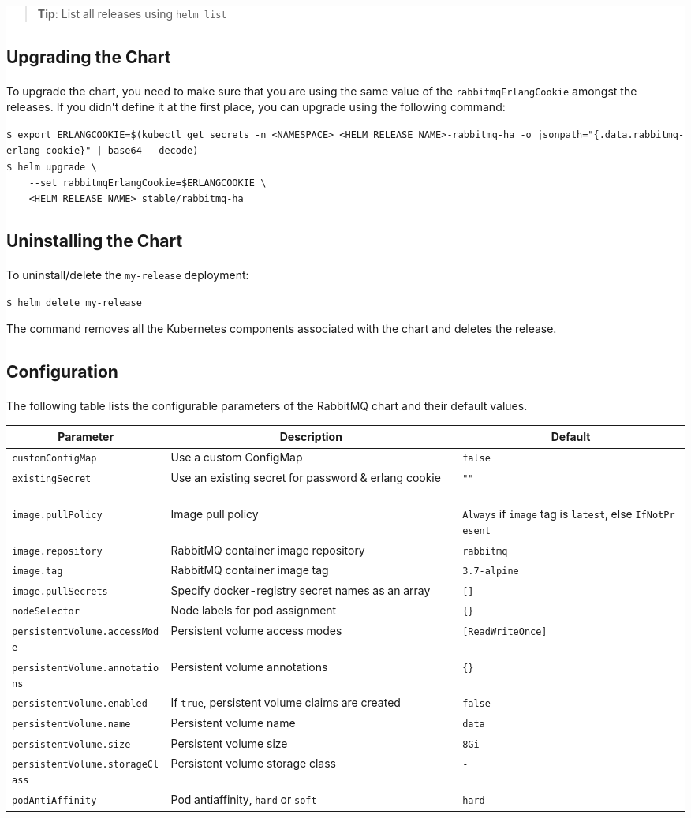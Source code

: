 > **Tip**: List all releases using `helm list`

## Upgrading the Chart

To upgrade the chart, you need to make sure that you are using the same value
of the `rabbitmqErlangCookie` amongst the releases. If you didn't define it at
the first place, you can upgrade using the following command:

```
$ export ERLANGCOOKIE=$(kubectl get secrets -n <NAMESPACE> <HELM_RELEASE_NAME>-rabbitmq-ha -o jsonpath="{.data.rabbitmq-erlang-cookie}" | base64 --decode)
$ helm upgrade \
    --set rabbitmqErlangCookie=$ERLANGCOOKIE \
    <HELM_RELEASE_NAME> stable/rabbitmq-ha
```

## Uninstalling the Chart

To uninstall/delete the `my-release` deployment:

```bash
$ helm delete my-release
```

The command removes all the Kubernetes components associated with the chart and
deletes the release.

## Configuration

The following table lists the configurable parameters of the RabbitMQ chart
and their default values.

| Parameter                                      | Description                                                                                                                                                                                           | Default                                                  |
| ---------------------------------------------- | ----------------------------------------------------------------------------------------------------------------------------------------------------------------------------------------------------- | -------------------------------------------------------- |
| `customConfigMap`                              | Use a custom ConfigMap                                                                                                                                                                                | `false`                                                  |
| `existingSecret`                               | Use an existing secret for password & erlang cookie                                                                                                                                                   | `""`                                                     |
| `image.pullPolicy`                             | Image pull policy                                                                                                                                                                                     | `Always` if `image` tag is `latest`, else `IfNotPresent` |
| `image.repository`                             | RabbitMQ container image repository                                                                                                                                                                   | `rabbitmq`                                               |
| `image.tag`                                    | RabbitMQ container image tag                                                                                                                                                                          | `3.7-alpine`                                             |
| `image.pullSecrets`                            | Specify docker-registry secret names as an array                                                                                                                                                      | `[]`                                                     |
| `nodeSelector`                                 | Node labels for pod assignment                                                                                                                                                                        | `{}`                                                     |
| `persistentVolume.accessMode`                  | Persistent volume access modes                                                                                                                                                                        | `[ReadWriteOnce]`                                        |
| `persistentVolume.annotations`                 | Persistent volume annotations                                                                                                                                                                         | `{}`                                                     |
| `persistentVolume.enabled`                     | If `true`, persistent volume claims are created                                                                                                                                                       | `false`                                                  |
| `persistentVolume.name`                        | Persistent volume name                                                                                                                                                                                | `data`                                                   |
| `persistentVolume.size`                        | Persistent volume size                                                                                                                                                                                | `8Gi`                                                    |
| `persistentVolume.storageClass`                | Persistent volume storage class                                                                                                                                                                       | `-`                                                      |
| `podAntiAffinity`                              | Pod antiaffinity, `hard` or `soft`                                                                                                                                                                    | `hard`                                                   |